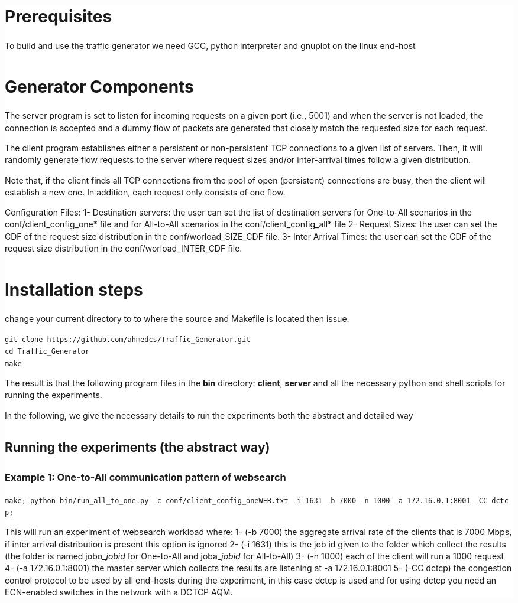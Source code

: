 # Prerequisites
To build and use the traffic generator we need GCC, python interpreter and gnuplot on the linux end-host

# Generator Components
The server program is set to listen for incoming requests on a given port (i.e., 5001) and when the server is not loaded, the connection is accepted and a dummy flow of packets are generated that closely match the requested size for each request.

The client program establishes either a persistent or non-persistent TCP connections to a given list of servers. Then, it will randomly generate flow requests to the server where request sizes and/or inter-arrival times follow a given distribution. 

Note that, if the client finds all TCP connections from the pool of open (persistent) connections are busy, then the client will establish a new one. In addition, each request only consists of one flow.  

Configuration Files:
1- Destination servers: the user can set the list of destination servers for One-to-All scenarios in the conf/client_config_one* file and for All-to-All scenarios in the conf/client_config_all* file
2- Request Sizes: the user can set the CDF of the request size distribution in the conf/worload_SIZE_CDF file.
3- Inter Arrival Times: the user can set the CDF of the request size distribution in the conf/worload_INTER_CDF file.


# Installation steps

change your current directory to to where the source and Makefile is located then issue:

```
git clone https://github.com/ahmedcs/Traffic_Generator.git
cd Traffic_Generator
make
```
The result is that the following program files in the **bin** directory: **client**, **server** and all the necessary python and shell scripts for running the experiments.    

In the following, we give the necessary details to run the experiments both the abstract and detailed way

## Running the experiments (the abstract way)

### Example 1: One-to-All communication pattern of websearch
```
make; python bin/run_all_to_one.py -c conf/client_config_oneWEB.txt -i 1631 -b 7000 -n 1000 -a 172.16.0.1:8001 -CC dctcp;
```

This will run an experiment of websearch workload where:
1- (-b 7000) the aggregate arrival rate of the clients that is 7000 Mbps, if inter arrival distribution is present this option is ignored
2- (-i 1631) this is the job id given to the folder which collect the results (the folder is named jobo\_*jobid* for One-to-All and joba\_*jobid* for All-to-All)
3- (-n 1000) each of the client will run a 1000 request 
4- (-a 172.16.0.1:8001) the master server which collects the results are listening at -a 172.16.0.1:8001
5- (-CC dctcp) the congestion control protocol to be used by all end-hosts during the experiment, in this case dctcp is used and for using dctcp you need an ECN-enabled switches in the network with a DCTCP AQM.
 